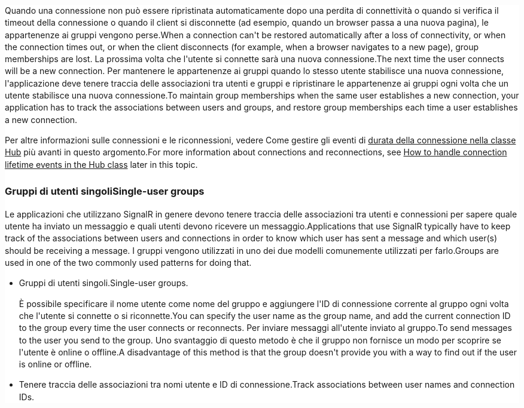 <span data-ttu-id="197c4-339">Quando una connessione non può essere ripristinata automaticamente dopo una perdita di connettività o quando si verifica il timeout della connessione o quando il client si disconnette (ad esempio, quando un browser passa a una nuova pagina), le appartenenze ai gruppi vengono perse.</span><span class="sxs-lookup"><span data-stu-id="197c4-339">When a connection can't be restored automatically after a loss of connectivity, or when the connection times out, or when the client disconnects (for example, when a browser navigates to a new page), group memberships are lost.</span></span> <span data-ttu-id="197c4-340">La prossima volta che l'utente si connette sarà una nuova connessione.</span><span class="sxs-lookup"><span data-stu-id="197c4-340">The next time the user connects will be a new connection.</span></span> <span data-ttu-id="197c4-341">Per mantenere le appartenenze ai gruppi quando lo stesso utente stabilisce una nuova connessione, l'applicazione deve tenere traccia delle associazioni tra utenti e gruppi e ripristinare le appartenenze ai gruppi ogni volta che un utente stabilisce una nuova connessione.</span><span class="sxs-lookup"><span data-stu-id="197c4-341">To maintain group memberships when the same user establishes a new connection, your application has to track the associations between users and groups, and restore group memberships each time a user establishes a new connection.</span></span>

<span data-ttu-id="197c4-342">Per altre informazioni sulle connessioni e le riconnessioni, vedere Come gestire gli eventi di [durata della connessione nella classe Hub](#connectionlifetime) più avanti in questo argomento.</span><span class="sxs-lookup"><span data-stu-id="197c4-342">For more information about connections and reconnections, see [How to handle connection lifetime events in the Hub class](#connectionlifetime) later in this topic.</span></span>

<a id="singleusergroups"></a>

### <a name="single-user-groups"></a><span data-ttu-id="197c4-343">Gruppi di utenti singoli</span><span class="sxs-lookup"><span data-stu-id="197c4-343">Single-user groups</span></span>

<span data-ttu-id="197c4-344">Le applicazioni che utilizzano SignalR in genere devono tenere traccia delle associazioni tra utenti e connessioni per sapere quale utente ha inviato un messaggio e quali utenti devono ricevere un messaggio.</span><span class="sxs-lookup"><span data-stu-id="197c4-344">Applications that use SignalR typically have to keep track of the associations between users and connections in order to know which user has sent a message and which user(s) should be receiving a message.</span></span> <span data-ttu-id="197c4-345">I gruppi vengono utilizzati in uno dei due modelli comunemente utilizzati per farlo.</span><span class="sxs-lookup"><span data-stu-id="197c4-345">Groups are used in one of the two commonly used patterns for doing that.</span></span>

- <span data-ttu-id="197c4-346">Gruppi di utenti singoli.</span><span class="sxs-lookup"><span data-stu-id="197c4-346">Single-user groups.</span></span>

    <span data-ttu-id="197c4-347">È possibile specificare il nome utente come nome del gruppo e aggiungere l'ID di connessione corrente al gruppo ogni volta che l'utente si connette o si riconnette.</span><span class="sxs-lookup"><span data-stu-id="197c4-347">You can specify the user name as the group name, and add the current connection ID to the group every time the user connects or reconnects.</span></span> <span data-ttu-id="197c4-348">Per inviare messaggi all'utente inviato al gruppo.</span><span class="sxs-lookup"><span data-stu-id="197c4-348">To send messages to the user you send to the group.</span></span> <span data-ttu-id="197c4-349">Uno svantaggio di questo metodo è che il gruppo non fornisce un modo per scoprire se l'utente è online o offline.</span><span class="sxs-lookup"><span data-stu-id="197c4-349">A disadvantage of this method is that the group doesn't provide you with a way to find out if the user is online or offline.</span></span>
- <span data-ttu-id="197c4-350">Tenere traccia delle associazioni tra nomi utente e ID di connessione.</span><span class="sxs-lookup"><span data-stu-id="197c4-350">Track associations between user names and connection IDs.</span></span>
